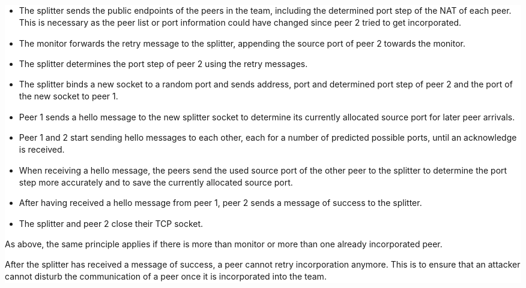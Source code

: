 * The splitter sends the public endpoints of the peers in the team,
  including the determined port step of the NAT of each peer. This is
  necessary as the peer list or port information could have changed
  since peer 2 tried to get incorporated.

* The monitor forwards the retry message to the splitter, appending
  the source port of peer 2 towards the monitor.

* The splitter determines the port step of peer 2 using the retry
  messages.

* The splitter binds a new socket to a random port and sends address,
  port and determined port step of peer 2 and the port of the new
  socket to peer 1.

* Peer 1 sends a hello message to the new splitter socket to determine
  its currently allocated source port for later peer arrivals.

* Peer 1 and 2 start sending hello messages to each other, each for a
  number of predicted possible ports, until an acknowledge is
  received.

* When receiving a hello message, the peers send the used source port
  of the other peer to the splitter to determine the port step more
  accurately and to save the currently allocated source port.

* After having received a hello message from peer 1, peer 2 sends a
  message of success to the splitter.

* The splitter and peer 2 close their TCP socket.

As above, the same principle applies if there is more than monitor or
more than one already incorporated peer.

After the splitter has received a message of success, a peer cannot
retry incorporation anymore. This is to ensure that an attacker cannot
disturb the communication of a peer once it is incorporated into the
team.

[1]: http://p2psp.org/en/p2psp-protocol?cap=indexsu9.html
[2]: http://slides.p2psp.org/BCN-2015
[3]: https://wiki.asterisk.org/wiki/display/TOP/NAT+Traversal+Testing
[4]: https://tools.ietf.org/id/draft-takeda-symmetric-nat-traversal-00.txt
[5]: http://samy.pl/pwnat/pwnat.pdf
